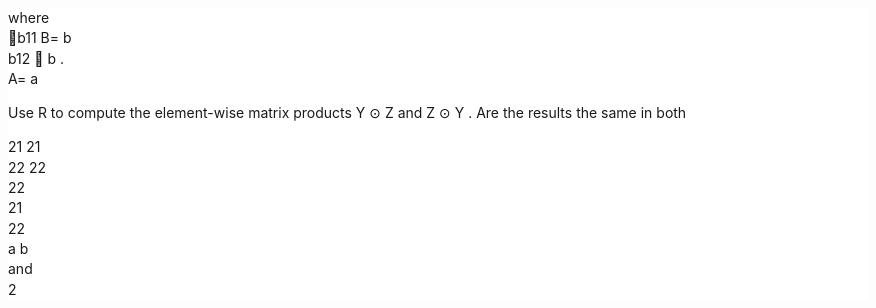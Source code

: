 </div>
<div class="column">
where

</div>
<div class="column">
􏰇b11 B= b

</div>
<div class="column">
b12 􏰈 b .

</div>
</div>
<div class="layoutArea">
<div class="column">
A= a

Use R to compute the element-wise matrix products Y ⊙ Z and Z ⊙ Y . Are the results the same in both

</div>
</div>
<div class="layoutArea">
<div class="column">
21 21

</div>
<div class="column">
22 22

</div>
<div class="column">
22

</div>
<div class="column">
21

</div>
<div class="column">
22

</div>
</div>
<div class="layoutArea">
<div class="column">
a b

</div>
<div class="column">
and

</div>
</div>
<div class="layoutArea">
<div class="column">
2
